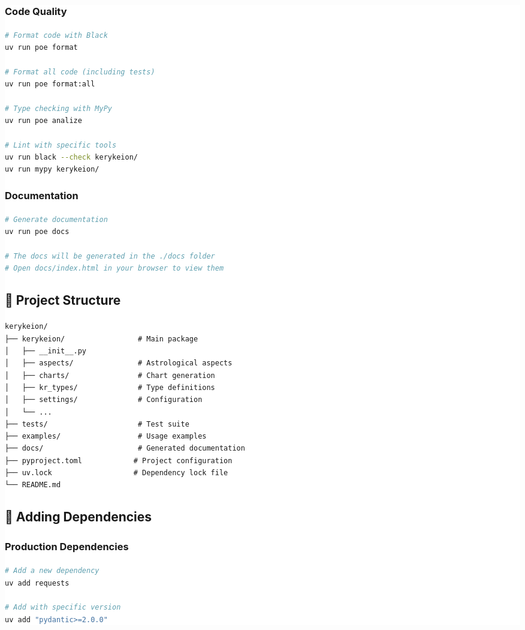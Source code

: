 ### Code Quality
```bash
# Format code with Black
uv run poe format

# Format all code (including tests)
uv run poe format:all

# Type checking with MyPy
uv run poe analize

# Lint with specific tools
uv run black --check kerykeion/
uv run mypy kerykeion/
```

### Documentation
```bash
# Generate documentation
uv run poe docs

# The docs will be generated in the ./docs folder
# Open docs/index.html in your browser to view them
```

## 📁 Project Structure

```
kerykeion/
├── kerykeion/                 # Main package
│   ├── __init__.py
│   ├── aspects/               # Astrological aspects
│   ├── charts/                # Chart generation
│   ├── kr_types/              # Type definitions
│   ├── settings/              # Configuration
│   └── ...
├── tests/                     # Test suite
├── examples/                  # Usage examples
├── docs/                      # Generated documentation
├── pyproject.toml            # Project configuration
├── uv.lock                   # Dependency lock file
└── README.md
```

## 🔧 Adding Dependencies

### Production Dependencies
```bash
# Add a new dependency
uv add requests

# Add with specific version
uv add "pydantic>=2.0.0"
```
